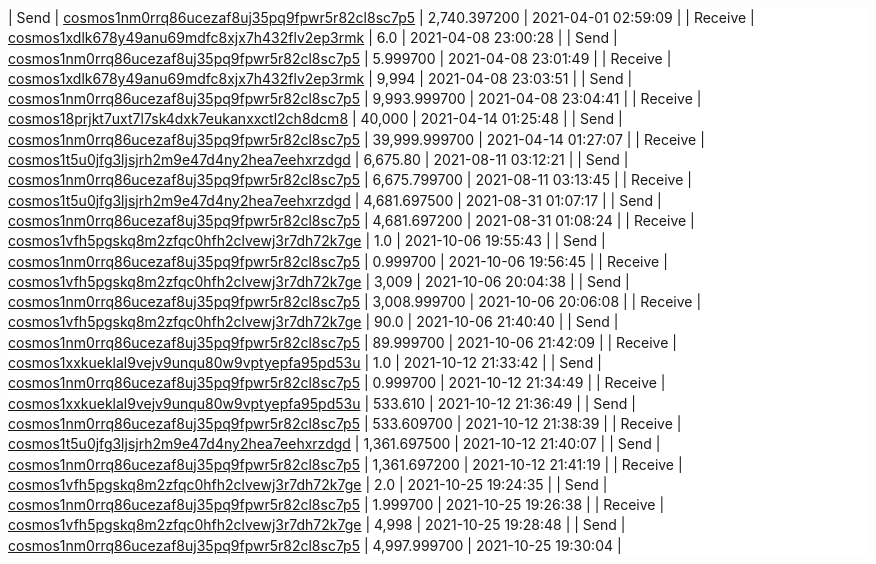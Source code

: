 | Send         | [cosmos1nm0rrq86ucezaf8uj35pq9fpwr5r82cl8sc7p5](https://dev.mintscan.io/cosmos/txs/C2D9800CF54360D98AF71EC1B6ABF5DAF723B463E3B94E97061BE7EF9FE0E01B?height=5702000) | 2,740.397200 | 2021-04-01 02:59:09 |
| Receive      | [cosmos1xdlk678y49anu69mdfc8xjx7h432flv2ep3rmk](https://dev.mintscan.io/cosmos/txs/1C2BD06713DB0562DE7F362F42A890B54A5542D33134889A2971EC0A0F29DB36?height=5795180) | 6.0 | 2021-04-08 23:00:28 |
| Send         | [cosmos1nm0rrq86ucezaf8uj35pq9fpwr5r82cl8sc7p5](https://dev.mintscan.io/cosmos/txs/23FCF778AE75E85F02FFB022E82945983148A03DFDA1F82B16821A5EACC5CD34?height=5795191) | 5.999700 | 2021-04-08 23:01:49 |
| Receive      | [cosmos1xdlk678y49anu69mdfc8xjx7h432flv2ep3rmk](https://dev.mintscan.io/cosmos/txs/03B726FB15FA89591699BDCA7ACAD7D02F176C9F6B5AB3B112FFD5C73178ECCB?height=5795208) | 9,994 | 2021-04-08 23:03:51 |
| Send         | [cosmos1nm0rrq86ucezaf8uj35pq9fpwr5r82cl8sc7p5](https://dev.mintscan.io/cosmos/txs/77B621196EFE5424FB811A185F992FE48FC999167488312ADA3CECF8A98E8389?height=5795215) | 9,993.999700 | 2021-04-08 23:04:41 |
| Receive      | [cosmos18prjkt7uxt7l7sk4dxk7eukanxxctl2ch8dcm8](https://dev.mintscan.io/cosmos/txs/AB31C364567F3163F866ACD048D2C59D98BD25447076F345C63B34221BC2DE85?height=5855643) | 40,000 | 2021-04-14 01:25:48  |
| Send         | [cosmos1nm0rrq86ucezaf8uj35pq9fpwr5r82cl8sc7p5](https://dev.mintscan.io/cosmos/txs/C973EA4EAB3E7385C0E3AE09655D20F3B0D401DCEB6F2FBD9DC111A192E9ED1E?height=5855654) | 39,999.999700 | 2021-04-14 01:27:07 |
| Receive      | [cosmos1t5u0jfg3ljsjrh2m9e47d4ny2hea7eehxrzdgd](https://dev.mintscan.io/cosmos/txs/E4513C9F2CC32530A97C49288356FB9D3946EB7F0A67C6B8DBAA9F610A87854B?height=7257755) | 6,675.80 | 2021-08-11 03:12:21 |
| Send         | [cosmos1nm0rrq86ucezaf8uj35pq9fpwr5r82cl8sc7p5](https://dev.mintscan.io/cosmos/txs/F32423D0F78C61C380AC505C4A930E0C17E00934CB94F4D43BEE406714CDE9C0?height=7257766) | 6,675.799700 | 2021-08-11 03:13:45 |
| Receive      | [cosmos1t5u0jfg3ljsjrh2m9e47d4ny2hea7eehxrzdgd](https://dev.mintscan.io/cosmos/txs/55BC7F515B6326704A812748A4B6A183447B609A9CFB6B96CDB2252E44379D1D?height=7492633) | 4,681.697500 | 2021-08-31 01:07:17 |
| Send         | [cosmos1nm0rrq86ucezaf8uj35pq9fpwr5r82cl8sc7p5](https://dev.mintscan.io/cosmos/txs/BC7A8FBF2AFCB3EB516C982EF421378DB30FBCBBC2C1A690FF5C4923E9C2DAD7?height=7492642) | 4,681.697200 | 2021-08-31 01:08:24 |
| Receive      | [cosmos1vfh5pgskq8m2zfqc0hfh2clvewj3r7dh72k7ge](https://dev.mintscan.io/cosmos/txs/9F222B5552F1E00B4433707491518B163F4828C67B6616C900790A564E1BEF16?height=7916496) | 1.0 | 2021-10-06 19:55:43 |
| Send         | [cosmos1nm0rrq86ucezaf8uj35pq9fpwr5r82cl8sc7p5](https://dev.mintscan.io/cosmos/txs/CE9D3CBA65B5518E091F0A676B1552211B9248564002A11452863144CFA63F83?height=7916503) | 0.999700 | 2021-10-06 19:56:45 |
| Receive      | [cosmos1vfh5pgskq8m2zfqc0hfh2clvewj3r7dh72k7ge](https://dev.mintscan.io/cosmos/txs/14E7CA71CD61D357507709A18DA1025FCB5701110CA6A78A7DA6DD759CC75468?height=7916568) | 3,009 | 2021-10-06 20:04:38 |
| Send         | [cosmos1nm0rrq86ucezaf8uj35pq9fpwr5r82cl8sc7p5](https://dev.mintscan.io/cosmos/txs/8EB7849974006BBCCBD20A5981A1BD3331E0B6FC7D25CD41DA45B79F2C227098?height=7916579) | 3,008.999700 | 2021-10-06 20:06:08 |
| Receive      | [cosmos1vfh5pgskq8m2zfqc0hfh2clvewj3r7dh72k7ge](https://dev.mintscan.io/cosmos/txs/6371CA62C17D0FBB111455E5072687F018DD8DB2298540A06C724EC5823877BE?height=7917336) | 90.0 | 2021-10-06 21:40:40  |
| Send         | [cosmos1nm0rrq86ucezaf8uj35pq9fpwr5r82cl8sc7p5](https://dev.mintscan.io/cosmos/txs/6146BDCCFFB79EDABFD0809605019E9BE06FEA23E0FB4D9CF270398ACA875367?height=7917348) | 89.999700 |  2021-10-06 21:42:09 |
| Receive      | [cosmos1xxkueklal9vejv9unqu80w9vptyepfa95pd53u](https://dev.mintscan.io/cosmos/txs/50196F2119FCC4D1D2EB45CAB04F60391D4382C1DC811611F5DDFF1A3097AB13?height=7986385) | 1.0 | 2021-10-12 21:33:42 |
| Send         | [cosmos1nm0rrq86ucezaf8uj35pq9fpwr5r82cl8sc7p5](https://dev.mintscan.io/cosmos/txs/2ABE1F16331AC61169FC8D4CF763B9E1F2B5CA8BFC36E14A62B6C8001E099FFD?height=7986394) | 0.999700 |  2021-10-12 21:34:49 |
| Receive      | [cosmos1xxkueklal9vejv9unqu80w9vptyepfa95pd53u](https://dev.mintscan.io/cosmos/txs/6480C4B513CEB40BB58569D6B61A9BF1ABF8F9C1FD4BB4C4173EFF2692C288A9?height=7986409) | 533.610 | 2021-10-12 21:36:49 |
| Send         | [cosmos1nm0rrq86ucezaf8uj35pq9fpwr5r82cl8sc7p5](https://dev.mintscan.io/cosmos/txs/3FEDBA37B4BA3316F9DE3E131680202BFE8872901D57142F0B8DB64E3CE20BE8?height=7986424) | 533.609700 | 2021-10-12 21:38:39 |
| Receive      | [cosmos1t5u0jfg3ljsjrh2m9e47d4ny2hea7eehxrzdgd](https://dev.mintscan.io/cosmos/txs/14ADC0757FBFA274E80E09FA99E3523093DDBAADBB2E0C0919B358B390F71D3C?height=7986436) | 1,361.697500 | 2021-10-12 21:40:07 |
| Send         | [cosmos1nm0rrq86ucezaf8uj35pq9fpwr5r82cl8sc7p5](https://dev.mintscan.io/cosmos/txs/E25E5B0B0284379017A6EA3377473EFE76455A6721586DE8C30DC5597FF65A49?height=7986445) | 1,361.697200 | 2021-10-12 21:41:19 |
| Receive      | [cosmos1vfh5pgskq8m2zfqc0hfh2clvewj3r7dh72k7ge](https://dev.mintscan.io/cosmos/txs/BB2C4C2A85A6A9468BE7EBAFCC42635D2A82C2D885AB43BBB12C012BCD616E74?height=8132497) | 2.0 | 2021-10-25 19:24:35 |
| Send         | [cosmos1nm0rrq86ucezaf8uj35pq9fpwr5r82cl8sc7p5](https://dev.mintscan.io/cosmos/txs/198ADCC51A9B485A31B16AD9277A8C908252473E70B2582FBF37DE6018197E03?height=8132513) | 1.999700 | 2021-10-25 19:26:38 |
| Receive      | [cosmos1vfh5pgskq8m2zfqc0hfh2clvewj3r7dh72k7ge](https://dev.mintscan.io/cosmos/txs/A301EF502107EE24074E61942860B2913243941D0BB227D7F06E590A99C52D67?height=8132530) | 4,998 | 2021-10-25 19:28:48 | 
| Send         | [cosmos1nm0rrq86ucezaf8uj35pq9fpwr5r82cl8sc7p5](https://dev.mintscan.io/cosmos/txs/6854C399E04A471F52F29D4E3FB2E92382EBAA6E955B1BE064156F7386840870?height=8132541) | 4,997.999700 | 2021-10-25 19:30:04 |